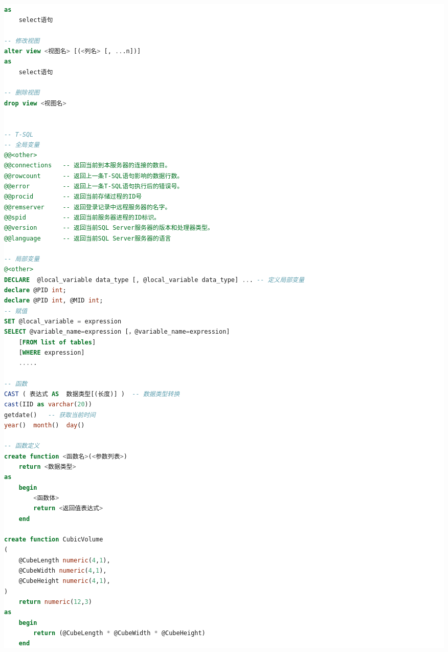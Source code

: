 ```sql
as
	select语句

-- 修改视图
alter view <视图名> [(<列名> [, ...n])]
as
	select语句

-- 删除视图
drop view <视图名>


-- T-SQL
-- 全局变量
@@<other>
@@connections	-- 返回当前到本服务器的连接的数目。
@@rowcount		-- 返回上一条T-SQL语句影响的数据行数。 
@@error			-- 返回上一条T-SQL语句执行后的错误号。 
@@procid		-- 返回当前存储过程的ID号 
@@remserver		-- 返回登录记录中远程服务器的名字。 
@@spid			-- 返回当前服务器进程的ID标识。 
@@version		-- 返回当前SQL Server服务器的版本和处理器类型。 
@@language		-- 返回当前SQL Server服务器的语言

-- 局部变量
@<other>
DECLARE  @local_variable data_type [, @local_variable data_type] ... -- 定义局部变量
declare @PID int;	
declare @PID int, @MID int;
-- 赋值
SET @local_variable = expression
SELECT @variable_name=expression [，@variable_name=expression]
	[FROM list of tables]
	[WHERE expression]
	.....

-- 函数
CAST ( 表达式 AS  数据类型[(长度)] )  -- 数据类型转换
cast(IID as varchar(20))
getdate()	-- 获取当前时间
year()  month()  day()

-- 函数定义
create function <函数名>(<参数列表>)
	return <数据类型>
as
	begin
		<函数体>
		return <返回值表达式>
	end

create function CubicVolume
(
	@CubeLength numeric(4,1),
	@CubeWidth numeric(4,1),
	@CubeHeight numeric(4,1),
)
	return numeric(12,3)
as
	begin
		return (@CubeLength * @CubeWidth * @CubeHeight)
	end

```